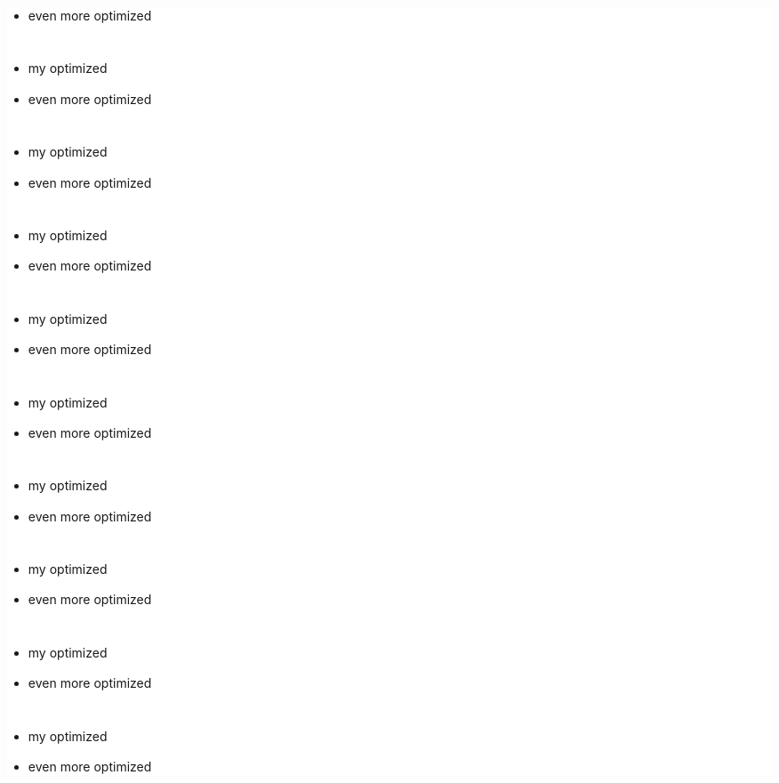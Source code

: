 ```cpp
```
- even more optimized
```cpp
```
# 
- my optimized
```cpp
```
- even more optimized
```cpp
```
# 
- my optimized
```cpp
```
- even more optimized
```cpp
```
# 
- my optimized
```cpp
```
- even more optimized
```cpp
```
# 
- my optimized
```cpp
```
- even more optimized
```cpp
```
# 
- my optimized
```cpp
```
- even more optimized
```cpp
```
# 
- my optimized
```cpp
```
- even more optimized
```cpp
```
# 
- my optimized
```cpp
```
- even more optimized
```cpp
```
# 
- my optimized
```cpp
```
- even more optimized
```cpp
```
# 
- my optimized
```cpp
```
- even more optimized
```cpp
```